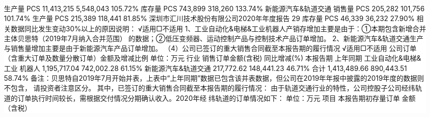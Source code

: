 生产量
PCS
11,413,215
5,548,043
105.72%
库存量
PCS
743,899
318,260
133.74%
新能源汽车&轨道交通
销售量
PCS
205,282
101,756
101.74%
生产量
PCS
215,389
118,441
81.85%
深圳市汇川技术股份有限公司2020年年度报告
29
库存量
PCS
46,339
36,232
27.90%
相关数据同比发生变动30%以上的原因说明：
√适用□不适用
1、工业自动化&电梯&工业机器人产销存增加主要是由于：①本期包含新增合并主体贝思特（2019年7月纳入合并范围）
的数据；②低压变频器、运动控制产品与控制技术产品订单增加。
2、新能源汽车&轨道交通生产与销售量增加主要是由于新能源汽车产品订单增加。
（4）公司已签订的重大销售合同截至本报告期的履行情况
√适用□不适用
公司订单（含重大订单及数量分散订单）金额及增减比例
单位：万元
行业
销售订单金额(含税)
同比增减(%)
本报告期
上年同期
工业自动化&电梯&工业
机器人
1,195,717.04
742,002.28
61.15%
新能源汽车&轨道交通
217,772.62
148,441.23
46.71%
合计
1,413,489.66
890,443.51
58.74%
备注：贝思特自2019年7月开始并表，上表中“上年同期”数据已包含该并表数据，但公司在2019年年报中披露的2019年度的数据则不包含，
请投资者注意区分。
其中，已签订的重大销售合同截至本报告期的履行情况：
由于轨道交通行业的特性，公司控股子公司经纬轨道的订单执行时间较长，需根据交付情况分期确认收入。2020年经
纬轨道的订单情况如下：
单位：万元
项目
本报告期初存量订单
金额（含税）